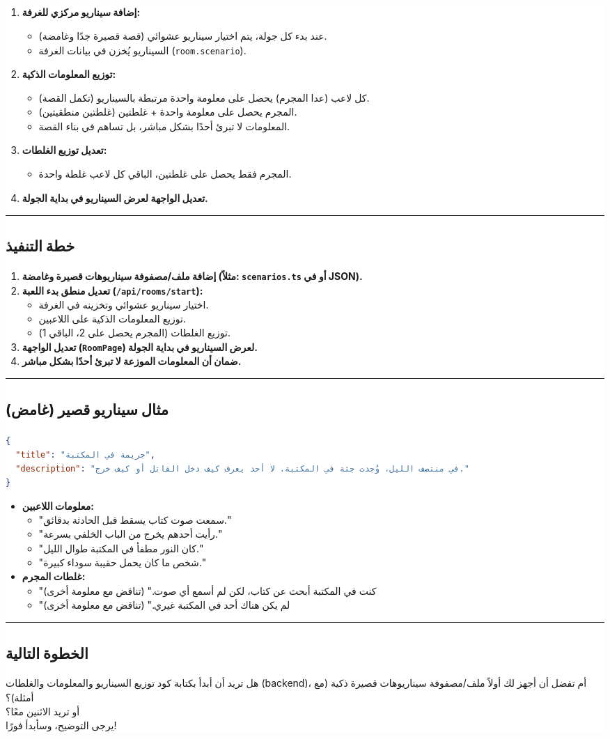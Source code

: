 1. **إضافة سيناريو مركزي للغرفة:**
   - عند بدء كل جولة، يتم اختيار سيناريو عشوائي (قصة قصيرة جدًا وغامضة).
   - السيناريو يُخزن في بيانات الغرفة (`room.scenario`).

2. **توزيع المعلومات الذكية:**
   - كل لاعب (عدا المجرم) يحصل على معلومة واحدة مرتبطة بالسيناريو (تكمل القصة).
   - المجرم يحصل على معلومة واحدة + غلطتين (غلطتين منطقيتين).
   - المعلومات لا تبرئ أحدًا بشكل مباشر، بل تساهم في بناء القصة.

3. **تعديل توزيع الغلطات:**
   - المجرم فقط يحصل على غلطتين، الباقي كل لاعب غلطة واحدة.

4. **تعديل الواجهة لعرض السيناريو في بداية الجولة.**

---

## خطة التنفيذ

1. **إضافة ملف/مصفوفة سيناريوهات قصيرة وغامضة (مثلاً: `scenarios.ts` أو في JSON).**
2. **تعديل منطق بدء اللعبة (`/api/rooms/start`):**
   - اختيار سيناريو عشوائي وتخزينه في الغرفة.
   - توزيع المعلومات الذكية على اللاعبين.
   - توزيع الغلطات (المجرم يحصل على 2، الباقي 1).
3. **تعديل الواجهة (`RoomPage`) لعرض السيناريو في بداية الجولة.**
4. **ضمان أن المعلومات الموزعة لا تبرئ أحدًا بشكل مباشر.**

---

## مثال سيناريو قصير (غامض)

```json
{
  "title": "جريمة في المكتبة",
  "description": "في منتصف الليل، وُجدت جثة في المكتبة. لا أحد يعرف كيف دخل القاتل أو كيف خرج."
}
```
- **معلومات اللاعبين:**  
  - "سمعت صوت كتاب يسقط قبل الحادثة بدقائق."
  - "رأيت أحدهم يخرج من الباب الخلفي بسرعة."
  - "كان النور مطفأ في المكتبة طوال الليل."
  - "شخص ما كان يحمل حقيبة سوداء كبيرة."
- **غلطات المجرم:**  
  - "كنت في المكتبة أبحث عن كتاب، لكن لم أسمع أي صوت." (تناقض مع معلومة أخرى)
  - "لم يكن هناك أحد في المكتبة غيري." (تناقض مع معلومة أخرى)

---

## الخطوة التالية

هل تريد أن أبدأ بكتابة كود توزيع السيناريو والمعلومات والغلطات (backend)، أم تفضل أن أجهز لك أولاً ملف/مصفوفة سيناريوهات قصيرة ذكية (مع أمثلة)؟  
أو تريد الاثنين معًا؟  
يرجى التوضيح، وسأبدأ فورًا!
